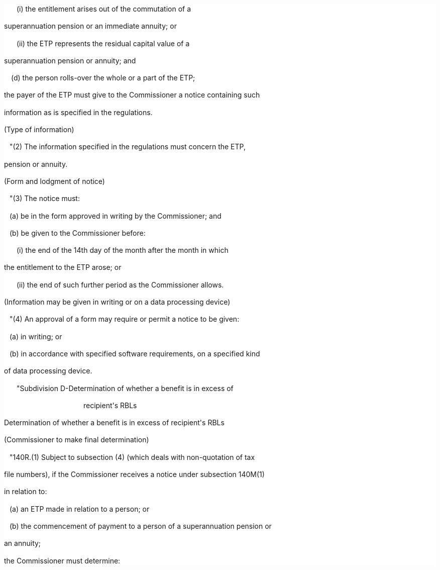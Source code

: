     (i) the entitlement arises out of the commutation of a

superannuation pension or an immediate annuity; or

    (ii) the ETP represents the residual capital value of a

superannuation pension or annuity; and

  (d) the person rolls-over the whole or a part of the ETP;

the payer of the ETP must give to the Commissioner a notice containing such

information as is specified in the regulations.

(Type of information)

  &quot;(2) The information specified in the regulations must concern the ETP,

pension or annuity.

(Form and lodgment of notice)

  &quot;(3) The notice must:

  (a) be in the form approved in writing by the Commissioner; and

  (b) be given to the Commissioner before:

    (i) the end of the 14th day of the month after the month in which

the entitlement to the ETP arose; or

    (ii) the end of such further period as the Commissioner allows.

(Information may be given in writing or on a data processing device)

  &quot;(4) An approval of a form may require or permit a notice to be given:

  (a) in writing; or

  (b) in accordance with specified software requirements, on a specified kind

of data processing device.

    &quot;Subdivision D-Determination of whether a benefit is in excess of

                       recipient's RBLs

Determination of whether a benefit is in excess of recipient's RBLs

(Commissioner to make final determination)

  &quot;140R.(1) Subject to subsection (4) (which deals with non-quotation of tax

file numbers), if the Commissioner receives a notice under subsection 140M(1)

in relation to:

  (a) an ETP made in relation to a person; or

  (b) the commencement of payment to a person of a superannuation pension or

an annuity;

the Commissioner must determine:
